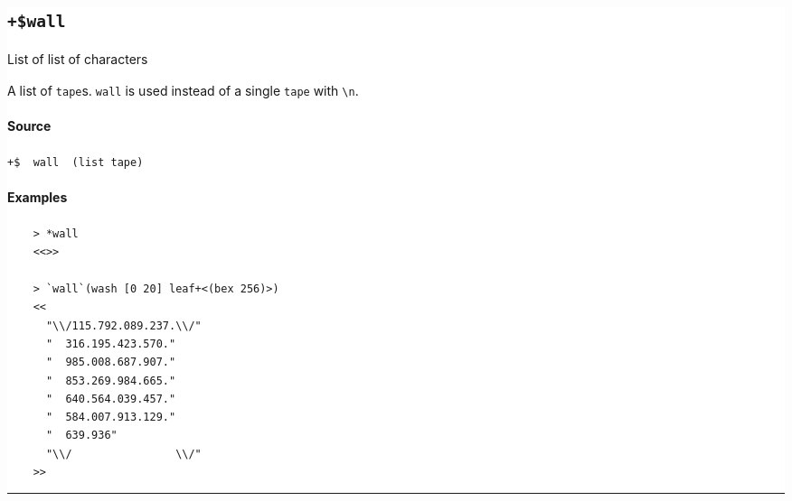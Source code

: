 
## `+$wall`

List of list of characters

A list of `tape`s. `wall` is used instead of a single `tape` with `\n`.

#### Source

```hoon
+$  wall  (list tape)
```

#### Examples

```
    > *wall
    <<>>

    > `wall`(wash [0 20] leaf+<(bex 256)>)
    <<
      "\\/115.792.089.237.\\/"
      "  316.195.423.570."
      "  985.008.687.907."
      "  853.269.984.665."
      "  640.564.039.457."
      "  584.007.913.129."
      "  639.936"
      "\\/                \\/"
    >>
```

---
